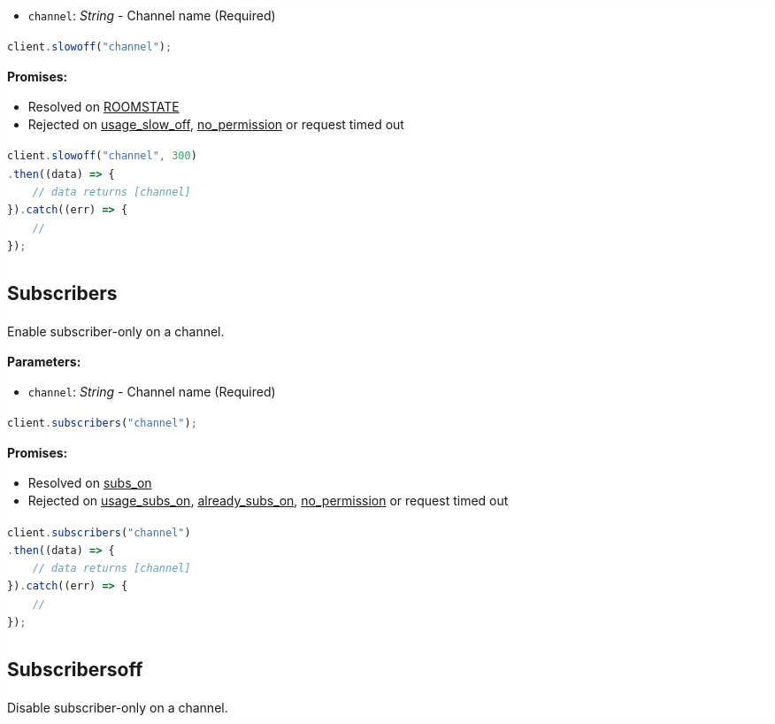 * `channel`: _String_ - Channel name \(Required\)

```javascript
client.slowoff("channel");
```

**Promises:**

* Resolved on [ROOMSTATE](https://dev.twitch.tv/docs/irc/commands/#roomstate-twitch-commands)
* Rejected on [usage\_slow\_off](https://github.com/Coder-Tavi/docs/tree/b97a887ff5f09ed9c6e5c522b4745d440e8f5ad6/_posts/v1.4.1/Events.html#notice), [no\_permission](https://github.com/Coder-Tavi/docs/tree/b97a887ff5f09ed9c6e5c522b4745d440e8f5ad6/_posts/v1.4.1/Events.html#notice) or request timed out

```javascript
client.slowoff("channel", 300)
.then((data) => {
    // data returns [channel]
}).catch((err) => {
    //
});
```

## Subscribers

Enable subscriber-only on a channel.

**Parameters:**

* `channel`: _String_ - Channel name \(Required\)

```javascript
client.subscribers("channel");
```

**Promises:**

* Resolved on [subs\_on](https://github.com/Coder-Tavi/docs/tree/b97a887ff5f09ed9c6e5c522b4745d440e8f5ad6/_posts/v1.4.1/Events.html#notice)
* Rejected on [usage\_subs\_on](https://github.com/Coder-Tavi/docs/tree/b97a887ff5f09ed9c6e5c522b4745d440e8f5ad6/_posts/v1.4.1/Events.html#notice), [already\_subs\_on](https://github.com/Coder-Tavi/docs/tree/b97a887ff5f09ed9c6e5c522b4745d440e8f5ad6/_posts/v1.4.1/Events.html#notice), [no\_permission](https://github.com/Coder-Tavi/docs/tree/b97a887ff5f09ed9c6e5c522b4745d440e8f5ad6/_posts/v1.4.1/Events.html#notice) or request timed out

```javascript
client.subscribers("channel")
.then((data) => {
    // data returns [channel]
}).catch((err) => {
    //
});
```

## Subscribersoff

Disable subscriber-only on a channel.
